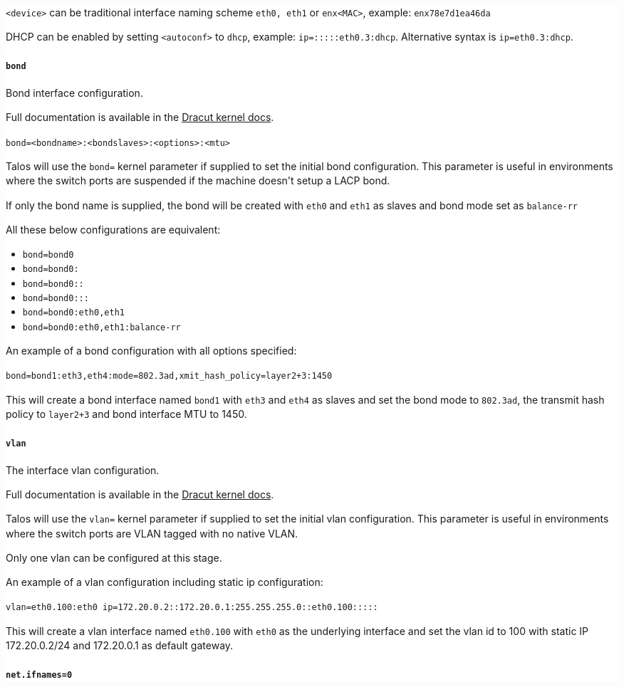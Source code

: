 `<device>` can be traditional interface naming scheme `eth0, eth1` or `enx<MAC>`, example: `enx78e7d1ea46da`

DHCP can be enabled by setting `<autoconf>` to `dhcp`, example: `ip=:::::eth0.3:dhcp`.
Alternative syntax is `ip=eth0.3:dhcp`.

#### `bond`

Bond interface configuration.

Full documentation is available in the [Dracut kernel docs](https://man7.org/linux/man-pages/man7/dracut.cmdline.7.html).

`bond=<bondname>:<bondslaves>:<options>:<mtu>`

Talos will use the `bond=` kernel parameter if supplied to set the initial bond configuration.
This parameter is useful in environments where the switch ports are suspended if the machine doesn't setup a LACP bond.

If only the bond name is supplied, the bond will be created with `eth0` and `eth1` as slaves and bond mode set as `balance-rr`

All these below configurations are equivalent:

* `bond=bond0`
* `bond=bond0:`
* `bond=bond0::`
* `bond=bond0:::`
* `bond=bond0:eth0,eth1`
* `bond=bond0:eth0,eth1:balance-rr`

An example of a bond configuration with all options specified:

`bond=bond1:eth3,eth4:mode=802.3ad,xmit_hash_policy=layer2+3:1450`

This will create a bond interface named `bond1` with `eth3` and `eth4` as slaves and set the bond mode to `802.3ad`, the transmit hash policy to `layer2+3` and bond interface MTU to 1450.

#### `vlan`

The interface vlan configuration.

Full documentation is available in the [Dracut kernel docs](https://man7.org/linux/man-pages/man7/dracut.cmdline.7.html).

Talos will use the `vlan=` kernel parameter if supplied to set the initial vlan configuration.
This parameter is useful in environments where the switch ports are VLAN tagged with no native VLAN.

Only one vlan can be configured at this stage.

An example of a vlan configuration including static ip configuration:

`vlan=eth0.100:eth0 ip=172.20.0.2::172.20.0.1:255.255.255.0::eth0.100:::::`

This will create a vlan interface named `eth0.100` with `eth0` as the underlying interface and set the vlan id to 100 with static IP 172.20.0.2/24 and 172.20.0.1 as default gateway.

#### `net.ifnames=0`
